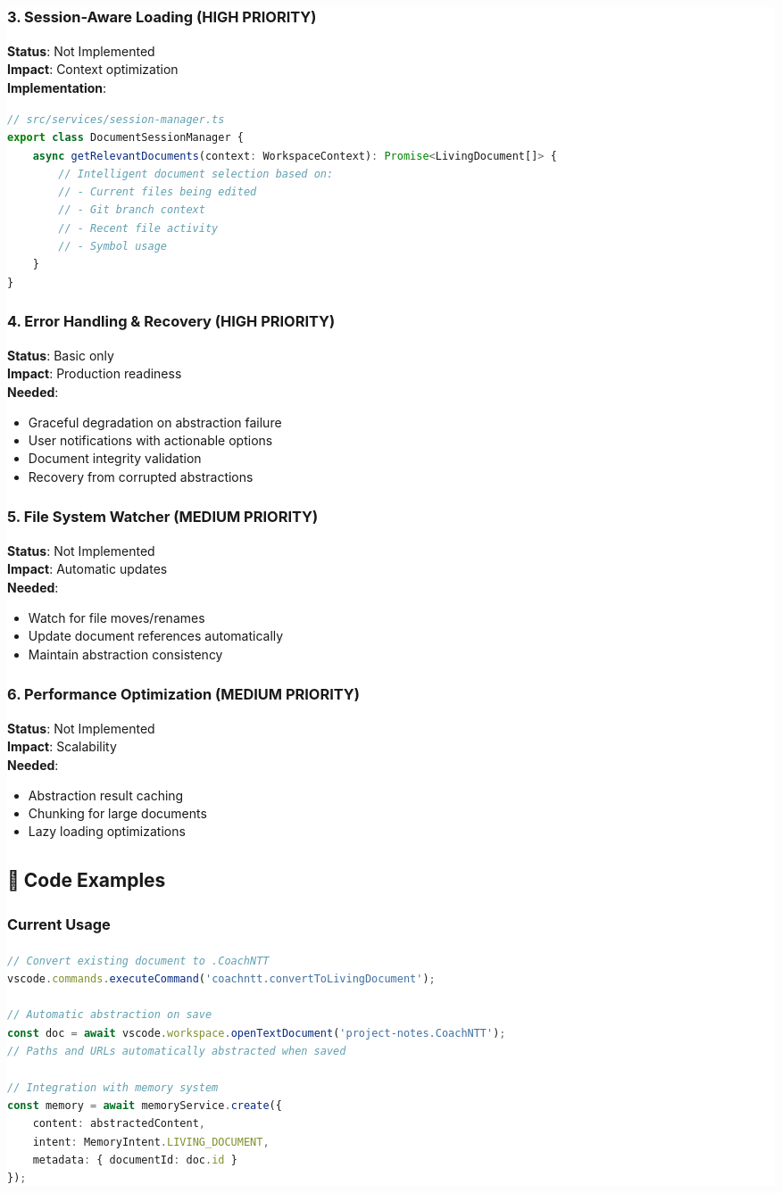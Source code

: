### 3. Session-Aware Loading (HIGH PRIORITY)
**Status**: Not Implemented  
**Impact**: Context optimization  
**Implementation**:
```typescript
// src/services/session-manager.ts
export class DocumentSessionManager {
    async getRelevantDocuments(context: WorkspaceContext): Promise<LivingDocument[]> {
        // Intelligent document selection based on:
        // - Current files being edited
        // - Git branch context
        // - Recent file activity
        // - Symbol usage
    }
}
```

### 4. Error Handling & Recovery (HIGH PRIORITY)
**Status**: Basic only  
**Impact**: Production readiness  
**Needed**:
- Graceful degradation on abstraction failure
- User notifications with actionable options
- Document integrity validation
- Recovery from corrupted abstractions

### 5. File System Watcher (MEDIUM PRIORITY)
**Status**: Not Implemented  
**Impact**: Automatic updates  
**Needed**:
- Watch for file moves/renames
- Update document references automatically
- Maintain abstraction consistency

### 6. Performance Optimization (MEDIUM PRIORITY)
**Status**: Not Implemented  
**Impact**: Scalability  
**Needed**:
- Abstraction result caching
- Chunking for large documents
- Lazy loading optimizations

## 📝 Code Examples

### Current Usage
```typescript
// Convert existing document to .CoachNTT
vscode.commands.executeCommand('coachntt.convertToLivingDocument');

// Automatic abstraction on save
const doc = await vscode.workspace.openTextDocument('project-notes.CoachNTT');
// Paths and URLs automatically abstracted when saved

// Integration with memory system
const memory = await memoryService.create({
    content: abstractedContent,
    intent: MemoryIntent.LIVING_DOCUMENT,
    metadata: { documentId: doc.id }
});
```
